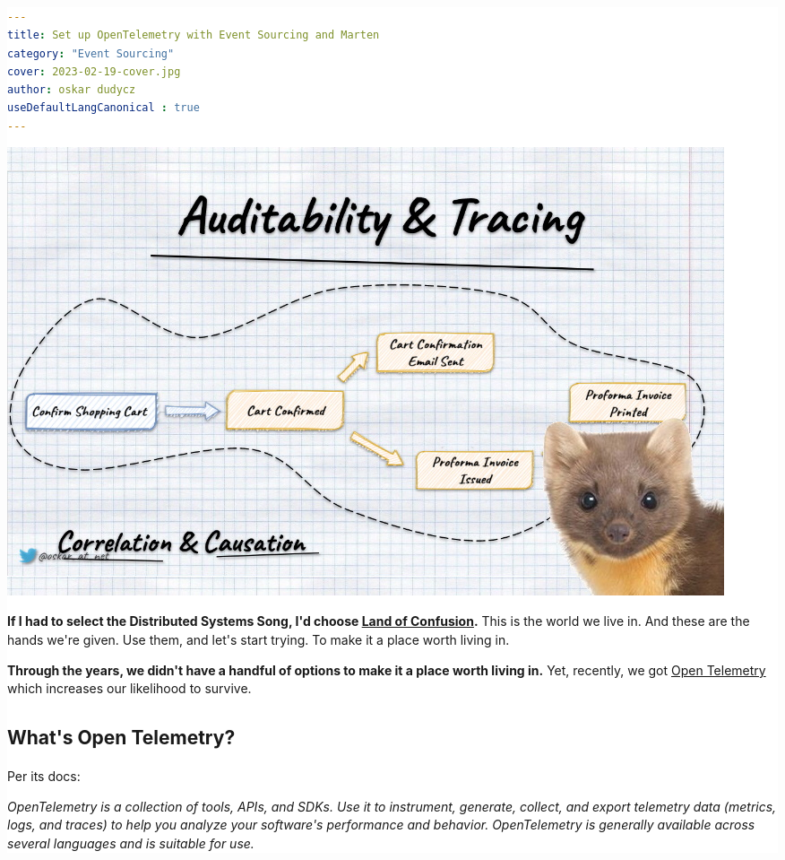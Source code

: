 ```yaml
---
title: Set up OpenTelemetry with Event Sourcing and Marten
category: "Event Sourcing"
cover: 2023-02-19-cover.jpg
author: oskar dudycz
useDefaultLangCanonical : true
---
```


![cover](2023-02-19-cover.jpg)

**If I had to select the Distributed Systems Song, I'd choose [Land of Confusion](https://www.youtube.com/watch?v=TlBIa8z_Mts).** This is the world we live in. And these are the hands we're given. Use them, and let's start trying. To make it a place worth living in. 

**Through the years, we didn't have a handful of options to make it a place worth living in.** Yet, recently, we got [Open Telemetry](https://opentelemetry.io/) which increases our likelihood to survive. 

## What's Open Telemetry?

Per its docs: 

_OpenTelemetry is a collection of tools, APIs, and SDKs. Use it to instrument, generate, collect, and export telemetry data (metrics, logs, and traces) to help you analyze your software's performance and behavior. OpenTelemetry is generally available across several languages and is suitable for use._
